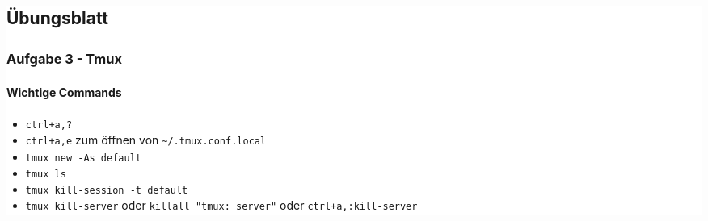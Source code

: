 
## Übungsblatt
### Aufgabe 3 - Tmux
#### Wichtige Commands
- `ctrl+a,?`
- `ctrl+a,e` zum öffnen von `~/.tmux.conf.local`
- `tmux new -As default`
- `tmux ls`
- `tmux kill-session -t default`
- `tmux kill-server` oder `killall "tmux: server"` oder `ctrl+a,:kill-server`

